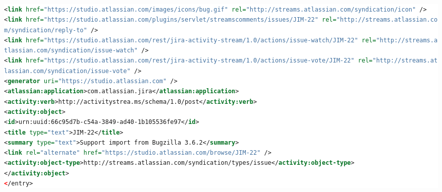 ``` xml
<link href="https://studio.atlassian.com/images/icons/bug.gif" rel="http://streams.atlassian.com/syndication/icon" />
<link href="https://studio.atlassian.com/plugins/servlet/streamscomments/issues/JIM-22" rel="http://streams.atlassian.com/syndication/reply-to" />
<link href="https://studio.atlassian.com/rest/jira-activity-stream/1.0/actions/issue-watch/JIM-22" rel="http://streams.atlassian.com/syndication/issue-watch" />
<link href="https://studio.atlassian.com/rest/jira-activity-stream/1.0/actions/issue-vote/JIM-22" rel="http://streams.atlassian.com/syndication/issue-vote" />
<generator uri="https://studio.atlassian.com" />
<atlassian:application>com.atlassian.jira</atlassian:application>
<activity:verb>http://activitystrea.ms/schema/1.0/post</activity:verb>
<activity:object>
<id>urn:uuid:66c95d7b-c54a-3849-ad40-1b105536fe97</id>
<title type="text">JIM-22</title>
<summary type="text">Support import from Bugzilla 3.6.2</summary>
<link rel="alternate" href="https://studio.atlassian.com/browse/JIM-22" />
<activity:object-type>http://streams.atlassian.com/syndication/types/issue</activity:object-type>
</activity:object>
</entry>
```






















































